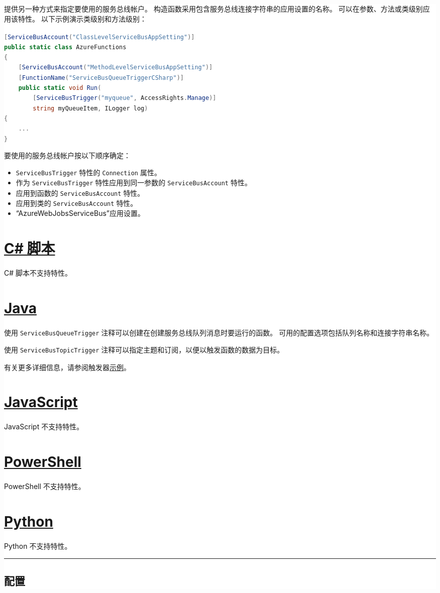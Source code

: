   提供另一种方式来指定要使用的服务总线帐户。 构造函数采用包含服务总线连接字符串的应用设置的名称。 可以在参数、方法或类级别应用该特性。 以下示例演示类级别和方法级别：

  ```csharp
  [ServiceBusAccount("ClassLevelServiceBusAppSetting")]
  public static class AzureFunctions
  {
      [ServiceBusAccount("MethodLevelServiceBusAppSetting")]
      [FunctionName("ServiceBusQueueTriggerCSharp")]
      public static void Run(
          [ServiceBusTrigger("myqueue", AccessRights.Manage)] 
          string myQueueItem, ILogger log)
  {
      ...
  }
  ```

要使用的服务总线帐户按以下顺序确定：

* `ServiceBusTrigger` 特性的 `Connection` 属性。
* 作为 `ServiceBusTrigger` 特性应用到同一参数的 `ServiceBusAccount` 特性。
* 应用到函数的 `ServiceBusAccount` 特性。
* 应用到类的 `ServiceBusAccount` 特性。
* “AzureWebJobsServiceBus”应用设置。

# <a name="c-script"></a>[C# 脚本](#tab/csharp-script)

C# 脚本不支持特性。

# <a name="java"></a>[Java](#tab/java)

使用 `ServiceBusQueueTrigger` 注释可以创建在创建服务总线队列消息时要运行的函数。 可用的配置选项包括队列名称和连接字符串名称。

使用 `ServiceBusTopicTrigger` 注释可以指定主题和订阅，以便以触发函数的数据为目标。

有关更多详细信息，请参阅触发器[示例](#example)。

# <a name="javascript"></a>[JavaScript](#tab/javascript)

JavaScript 不支持特性。

# <a name="powershell"></a>[PowerShell](#tab/powershell)

PowerShell 不支持特性。

# <a name="python"></a>[Python](#tab/python)

Python 不支持特性。

---

## <a name="configuration"></a>配置
